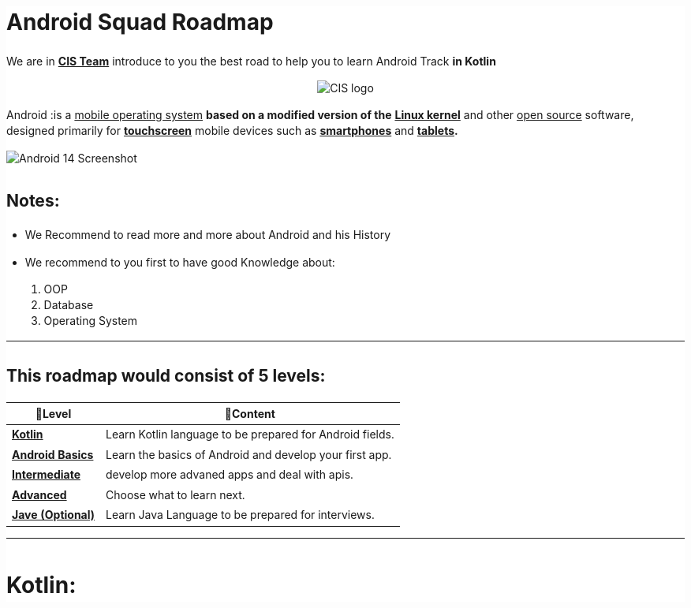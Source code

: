 # Android Squad Roadmap

We are in **[CIS Team](https://cisteam.org/)** introduce to you the best road to help you to learn Android Track **in Kotlin**


<p align="center">
  <img src="https://scontent.fcai19-1.fna.fbcdn.net/v/t39.30808-6/328107660_1149213045772399_1963494986931947831_n.jpg?_nc_cat=102&ccb=1-7&_nc_sid=a2f6c7&_nc_ohc=Lak84HOubj0AX--lg2c&_nc_ht=scontent.fcai19-1.fna&oh=00_AfDlDO2j_h8LAoyJITAIduPe0jVgyysLRDgjceqCqXRbHA&oe=65154B27" alt="CIS logo" width="500" height="500" />
</p>



Android :is a [mobile operating system](https://en.wikipedia.org/wiki/Mobile_operating_system) **based on a modified version of the** [**Linux kernel**](https://en.wikipedia.org/wiki/Linux_kernel 'Linux kernel') and other [open source](https://en.wikipedia.org/wiki/Open-source_software 'Open-source software') software, designed primarily for [**touchscreen**](https://en.wikipedia.org/wiki/Touchscreen 'Touchscreen') mobile devices such as [**smartphones**](https://en.wikipedia.org/wiki/Smartphone 'Smartphone') and [**tablets**](https://en.wikipedia.org/wiki/Tablet_computer 'Tablet computer')**.**

![Android 14 Screenshot](https://www.gizchina.com/wp-content/uploads/images/2023/05/Android-14-screen.jpg)


## Notes:

- We Recommend to read more and more about Android and his History
- We recommend to you first to have good Knowledge about:

  1. OOP
  2. Database
  3. Operating System

---

## This roadmap would consist of 5 levels:

| 📝Level                  | 🔎Content                                                            |
| ------------------------ | -------------------------------------------------------------------- |
| [**Kotlin**](#kotlin)  | Learn Kotlin language to be prepared for Android fields.               |
|  [**Android Basics**](#android-basics) | Learn the basics of Android and develop your first app.   |
| [**Intermediate**](#intermediate)  | develop more advaned apps and deal with apis.      |
| [**Advanced**](#advanced)  | Choose what to learn next.            |
| [**Jave (Optional)**](#java)  | Learn Java Language to be prepared for interviews.           |

---

# Kotlin:
